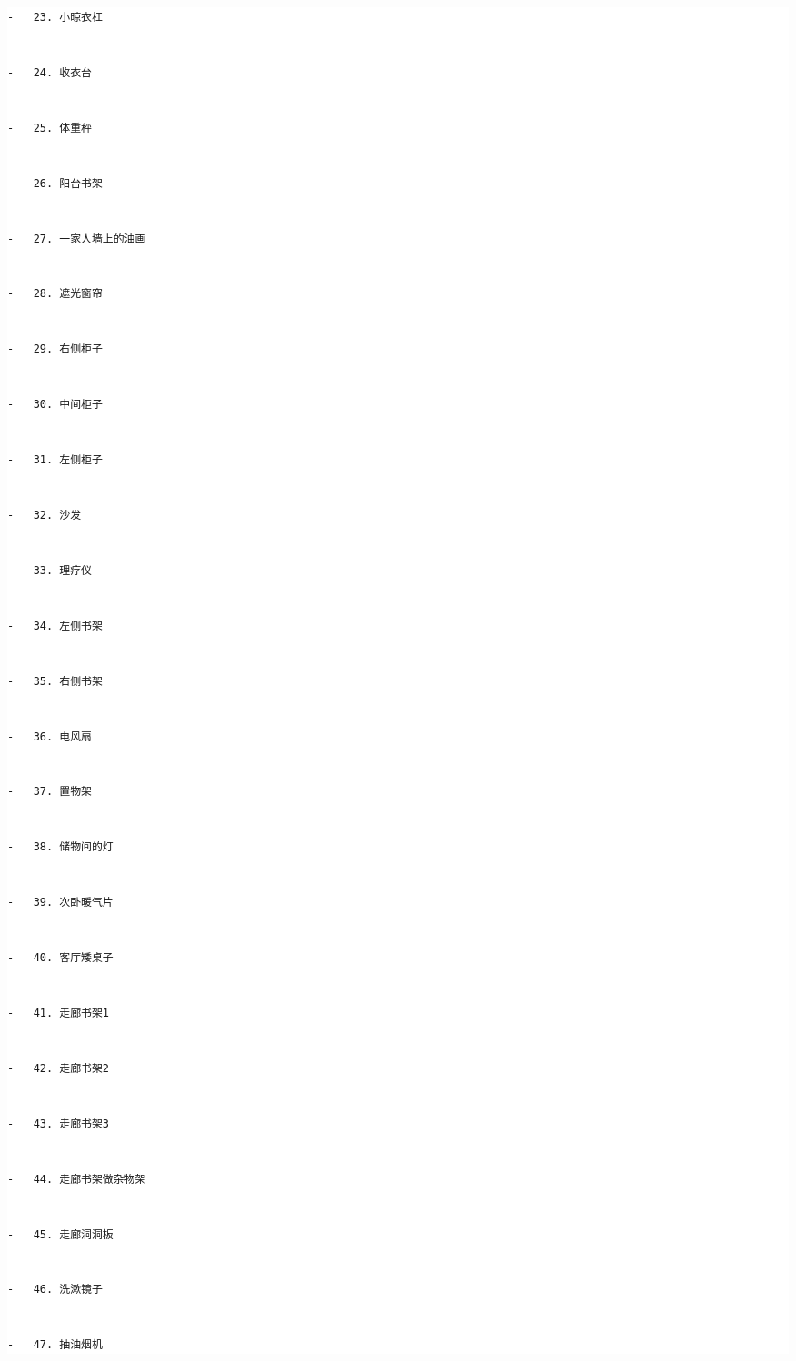     -   23. 小晾衣杠  
        
    
    -   24. 收衣台  
        
    
    -   25. 体重秤  
        
    
    -   26. 阳台书架  
        
    
    -   27. 一家人墙上的油画  
        
    
    -   28. 遮光窗帘  
        
    
    -   29. 右侧柜子  
        
    
    -   30. 中间柜子  
        
    
    -   31. 左侧柜子  
        
    
    -   32. 沙发  
        
    
    -   33. 理疗仪  
        
    
    -   34. 左侧书架  
        
    
    -   35. 右侧书架  
        
    
    -   36. 电风扇  
        
    
    -   37. 置物架  
        
    
    -   38. 储物间的灯  
        
    
    -   39. 次卧暖气片  
        
    
    -   40. 客厅矮桌子  
        
    
    -   41. 走廊书架1  
        
    
    -   42. 走廊书架2  
        
    
    -   43. 走廊书架3  
        
    
    -   44. 走廊书架做杂物架  
        
    
    -   45. 走廊洞洞板  
        
    
    -   46. 洗漱镜子  
        
    
    -   47. 抽油烟机  
        